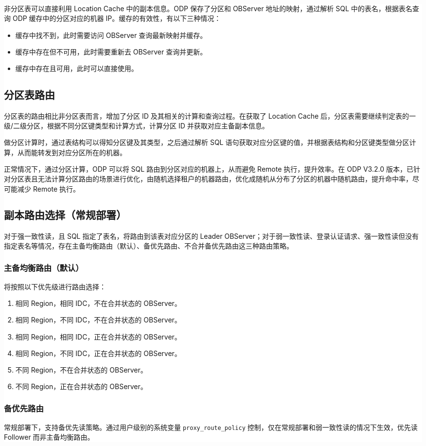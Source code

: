 非分区表可以直接利用 Location Cache 中的副本信息。ODP 保存了分区和 OBServer 地址的映射，通过解析 SQL 中的表名，根据表名查询 ODP 缓存中的分区对应的机器 IP。缓存的有效性，有以下三种情况：

* 缓存中找不到，此时需要访问 OBServer 查询最新映射并缓存。

  

* 缓存中存在但不可用，此时需要重新去 OBServer 查询并更新。

  

* 缓存中存在且可用，此时可以直接使用。

  




分区表路由 
--------------------------

分区表的路由相比非分区表而言，增加了分区 ID 及其相关的计算和查询过程。在获取了 Location Cache 后，分区表需要继续判定表的一级/二级分区，根据不同分区键类型和计算方式，计算分区 ID 并获取对应主备副本信息。

做分区计算时，通过表结构可以得知分区键及其类型，之后通过解析 SQL 语句获取对应分区键的值，并根据表结构和分区键类型做分区计算，从而能转发到对应分区所在的机器。

正常情况下，通过分区计算，ODP 可以将 SQL 路由到分区对应的机器上，从而避免 Remote 执行，提升效率。在 ODP V3.2.0 版本，已针对分区表且无法计算分区路由的场景进行优化，由随机选择租户的机器路由，优化成随机从分布了分区的机器中随机路由，提升命中率，尽可能减少 Remote 执行。

副本路由选择（常规部署） 
---------------------------------

对于强一致性读，且 SQL 指定了表名，将路由到该表对应分区的 Leader OBServer；对于弱一致性读、登录认证请求、强一致性读但没有指定表名等情况，存在主备均衡路由（默认）、备优先路由、不合并备优先路由这三种路由策略。

### 主备均衡路由（默认） 

将按照以下优先级进行路由选择：

1. 相同 Region，相同 IDC，不在合并状态的 OBServer。

   

2. 相同 Region，不同 IDC，不在合并状态的 OBServer。

   

3. 相同 Region，相同 IDC，正在合并状态的 OBServer。

   

4. 相同 Region，不同 IDC，正在合并状态的 OBServer。

   

5. 不同 Region，不在合并状态的 OBServer。

   

6. 不同 Region，正在合并状态的 OBServer。

   




### 备优先路由 

常规部署下，支持备优先读策略。通过用户级别的系统变量 `proxy_route_policy` 控制，仅在常规部署和弱一致性读的情况下生效，优先读 Follower 而非主备均衡路由。

